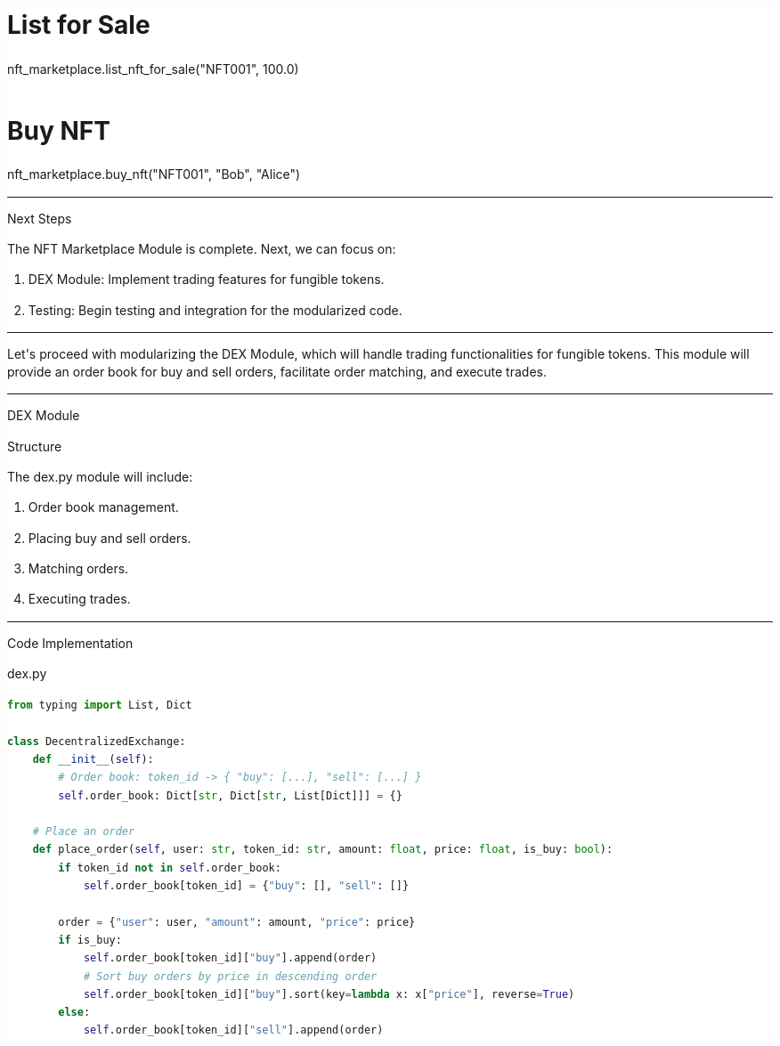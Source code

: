 # List for Sale
nft_marketplace.list_nft_for_sale("NFT001", 100.0)

# Buy NFT
nft_marketplace.buy_nft("NFT001", "Bob", "Alice")


---

Next Steps

The NFT Marketplace Module is complete. Next, we can focus on:

1. DEX Module: Implement trading features for fungible tokens.


2. Testing: Begin testing and integration for the modularized code.

---------------------------------------

Let's proceed with modularizing the DEX Module, which will handle trading functionalities for fungible tokens. This module will provide an order book for buy and sell orders, facilitate order matching, and execute trades.


---

DEX Module

Structure

The dex.py module will include:

1. Order book management.


2. Placing buy and sell orders.


3. Matching orders.


4. Executing trades.




---

Code Implementation

dex.py

```py
from typing import List, Dict

class DecentralizedExchange:
    def __init__(self):
        # Order book: token_id -> { "buy": [...], "sell": [...] }
        self.order_book: Dict[str, Dict[str, List[Dict]]] = {}

    # Place an order
    def place_order(self, user: str, token_id: str, amount: float, price: float, is_buy: bool):
        if token_id not in self.order_book:
            self.order_book[token_id] = {"buy": [], "sell": []}

        order = {"user": user, "amount": amount, "price": price}
        if is_buy:
            self.order_book[token_id]["buy"].append(order)
            # Sort buy orders by price in descending order
            self.order_book[token_id]["buy"].sort(key=lambda x: x["price"], reverse=True)
        else:
            self.order_book[token_id]["sell"].append(order)
```